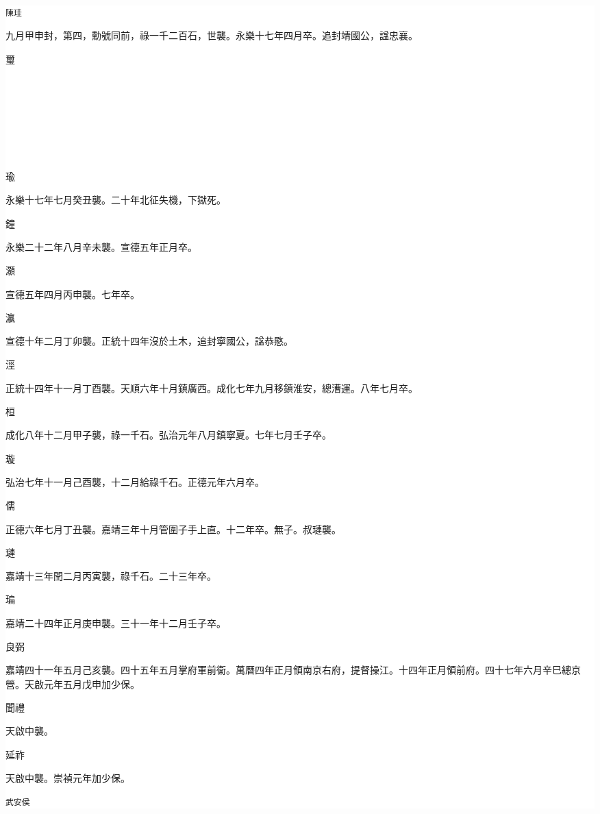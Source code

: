 `陳珪`

九月甲申封，第四，勳號同前，祿一千二百石，世襲。永樂十七年四月卒。追封靖國公，諡忠襄。

璽

 　

&nbsp;

 　

&nbsp;

瑜

永樂十七年七月癸丑襲。二十年北征失機，下獄死。

鐘

永樂二十二年八月辛未襲。宣德五年正月卒。

灝

宣德五年四月丙申襲。七年卒。

瀛

宣德十年二月丁卯襲。正統十四年沒於土木，追封寧國公，諡恭愍。

涇

正統十四年十一月丁酉襲。天順六年十月鎮廣西。成化七年九月移鎮淮安，總漕運。八年七月卒。

桓

成化八年十二月甲子襲，祿一千石。弘治元年八月鎮寧夏。七年七月壬子卒。

璇

弘治七年十一月己酉襲，十二月給祿千石。正德元年六月卒。

儒

正德六年七月丁丑襲。嘉靖三年十月管圍子手上直。十二年卒。無子。叔璉襲。

璉

嘉靖十三年閏二月丙寅襲，祿千石。二十三年卒。

㻞

嘉靖二十四年正月庚申襲。三十一年十二月壬子卒。

良弼

嘉靖四十一年五月己亥襲。四十五年五月掌府軍前衞。萬曆四年正月領南京右府，提督操江。十四年正月領前府。四十七年六月辛巳總京營。天啟元年五月戊申加少保。

聞禮

天啟中襲。

延祚

天啟中襲。崇禎元年加少保。

`武安侯`

